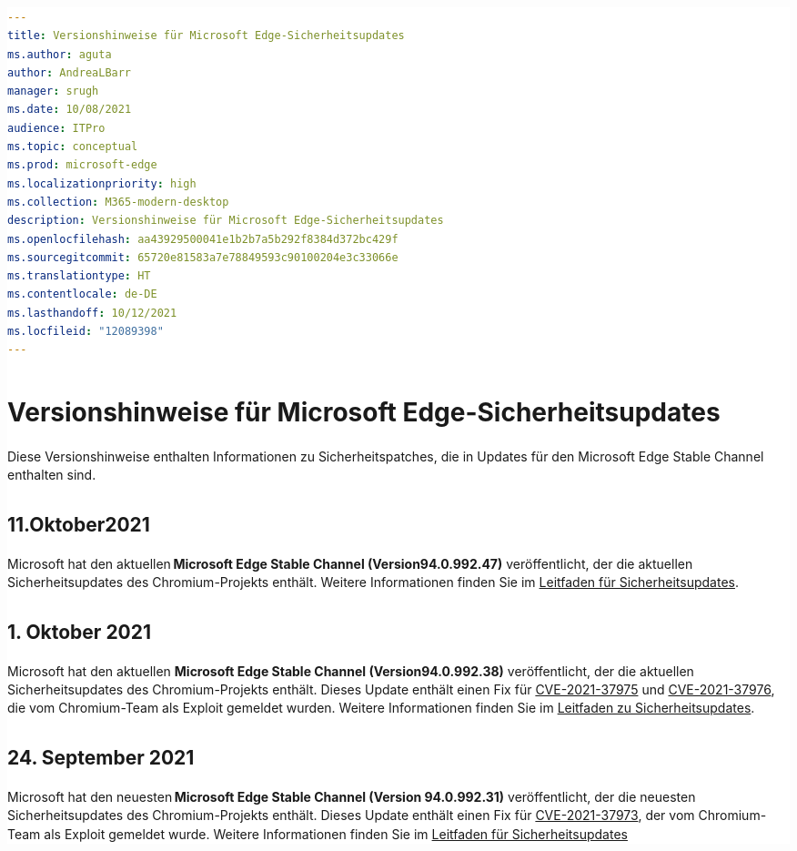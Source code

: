 ```yaml
---
title: Versionshinweise für Microsoft Edge-Sicherheitsupdates
ms.author: aguta
author: AndreaLBarr
manager: srugh
ms.date: 10/08/2021
audience: ITPro
ms.topic: conceptual
ms.prod: microsoft-edge
ms.localizationpriority: high
ms.collection: M365-modern-desktop
description: Versionshinweise für Microsoft Edge-Sicherheitsupdates
ms.openlocfilehash: aa43929500041e1b2b7a5b292f8384d372bc429f
ms.sourcegitcommit: 65720e81583a7e78849593c90100204e3c33066e
ms.translationtype: HT
ms.contentlocale: de-DE
ms.lasthandoff: 10/12/2021
ms.locfileid: "12089398"
---
```

# <a name="release-notes-for-microsoft-edge-security-updates"></a>Versionshinweise für Microsoft Edge-Sicherheitsupdates

Diese Versionshinweise enthalten Informationen zu Sicherheitspatches, die in Updates für den Microsoft Edge Stable Channel enthalten sind.

## <a name="october-11-2021"></a>11.Oktober2021

Microsoft hat den aktuellen **Microsoft Edge Stable Channel (Version94.0.992.47)** veröffentlicht, der die aktuellen Sicherheitsupdates des Chromium-Projekts enthält. Weitere Informationen finden Sie im [Leitfaden für Sicherheitsupdates](https://msrc.microsoft.com/update-guide).

## <a name="october-1-2021"></a>1. Oktober 2021

Microsoft hat den aktuellen **Microsoft Edge Stable Channel (Version94.0.992.38)** veröffentlicht, der die aktuellen Sicherheitsupdates des Chromium-Projekts enthält. Dieses Update enthält einen Fix für [CVE-2021-37975](https://msrc.microsoft.com/update-guide/vulnerability/CVE-2021-37975) und [CVE-2021-37976](https://msrc.microsoft.com/update-guide/vulnerability/CVE-2021-37976), die vom Chromium-Team als Exploit gemeldet wurden. Weitere Informationen finden Sie im [Leitfaden zu Sicherheitsupdates](https://msrc.microsoft.com/update-guide).

## <a name="september-24-2021"></a>24. September 2021

Microsoft hat den neuesten **Microsoft Edge Stable Channel (Version 94.0.992.31)** veröffentlicht, der die neuesten Sicherheitsupdates des Chromium-Projekts enthält. Dieses Update enthält einen Fix für [CVE-2021-37973](https://msrc.microsoft.com/update-guide/vulnerability/CVE-2021-37973), der vom Chromium-Team als Exploit gemeldet wurde. Weitere Informationen finden Sie im [Leitfaden für Sicherheitsupdates](https://msrc.microsoft.com/update-guide)
